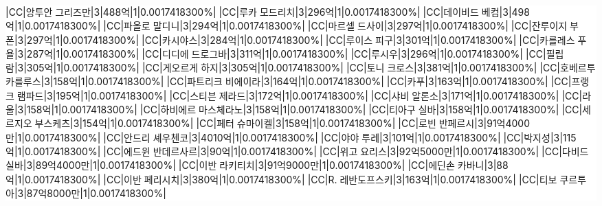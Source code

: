 |CC|앙투안 그리즈만|3|488억|1|0.0017418300%|
|CC|루카 모드리치|3|296억|1|0.0017418300%|
|CC|데이비드 베컴|3|498억|1|0.0017418300%|
|CC|파올로 말디니|3|294억|1|0.0017418300%|
|CC|마르셀 드사이|3|297억|1|0.0017418300%|
|CC|잔루이지 부폰|3|297억|1|0.0017418300%|
|CC|카시야스|3|284억|1|0.0017418300%|
|CC|루이스 피구|3|301억|1|0.0017418300%|
|CC|카를레스 푸욜|3|287억|1|0.0017418300%|
|CC|디디에 드로그바|3|311억|1|0.0017418300%|
|CC|루시우|3|296억|1|0.0017418300%|
|CC|필립 람|3|305억|1|0.0017418300%|
|CC|게오르게 하지|3|305억|1|0.0017418300%|
|CC|토니 크로스|3|381억|1|0.0017418300%|
|CC|호베르투 카를루스|3|158억|1|0.0017418300%|
|CC|파트리크 비에이라|3|164억|1|0.0017418300%|
|CC|카푸|3|163억|1|0.0017418300%|
|CC|프랭크 램파드|3|195억|1|0.0017418300%|
|CC|스티븐 제라드|3|172억|1|0.0017418300%|
|CC|샤비 알론소|3|171억|1|0.0017418300%|
|CC|라울|3|158억|1|0.0017418300%|
|CC|하비에르 마스체라노|3|158억|1|0.0017418300%|
|CC|티아구 실바|3|158억|1|0.0017418300%|
|CC|세르지오 부스케츠|3|154억|1|0.0017418300%|
|CC|페터 슈마이켈|3|158억|1|0.0017418300%|
|CC|로빈 반페르시|3|91억4000만|1|0.0017418300%|
|CC|안드리 셰우첸코|3|4010억|1|0.0017418300%|
|CC|야야 투레|3|101억|1|0.0017418300%|
|CC|박지성|3|115억|1|0.0017418300%|
|CC|에드윈 반데르사르|3|90억|1|0.0017418300%|
|CC|위고 요리스|3|92억5000만|1|0.0017418300%|
|CC|다비드 실바|3|89억4000만|1|0.0017418300%|
|CC|이반 라키티치|3|91억9000만|1|0.0017418300%|
|CC|에딘손 카바니|3|88억|1|0.0017418300%|
|CC|이반 페리시치|3|380억|1|0.0017418300%|
|CC|R. 레반도프스키|3|163억|1|0.0017418300%|
|CC|티보 쿠르투아|3|87억8000만|1|0.0017418300%|